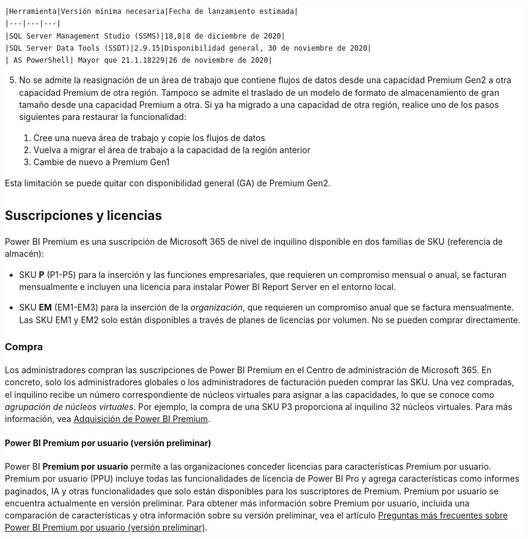     |Herramienta|Versión mínima necesaria|Fecha de lanzamiento estimada|
    |---|---|---|
    |SQL Server Management Studio (SSMS)|18,8|8 de diciembre de 2020|
    |SQL Server Data Tools (SSDT)|2.9.15|Disponibilidad general, 30 de noviembre de 2020|
    | AS PowerShell| Mayor que 21.1.18229|26 de noviembre de 2020|

5.  No se admite la reasignación de un área de trabajo que contiene flujos de datos desde una capacidad Premium Gen2 a otra capacidad Premium de otra región. Tampoco se admite el traslado de un modelo de formato de almacenamiento de gran tamaño desde una capacidad Premium a otra. Si ya ha migrado a una capacidad de otra región, realice uno de los pasos siguientes para restaurar la funcionalidad:
 
    1.  Cree una nueva área de trabajo y copie los flujos de datos
    2.  Vuelva a migrar el área de trabajo a la capacidad de la región anterior
    3.  Cambie de nuevo a Premium Gen1

Esta limitación se puede quitar con disponibilidad general (GA) de Premium Gen2.


## <a name="subscriptions-and-licensing"></a>Suscripciones y licencias

Power BI Premium es una suscripción de Microsoft 365 de nivel de inquilino disponible en dos familias de SKU (referencia de almacén):

- SKU **P** (P1-P5) para la inserción y las funciones empresariales, que requieren un compromiso mensual o anual, se facturan mensualmente e incluyen una licencia para instalar Power BI Report Server en el entorno local.

- SKU **EM** (EM1-EM3) para la inserción de la _organización_, que requieren un compromiso anual que se factura mensualmente. Las SKU EM1 y EM2 solo están disponibles a través de planes de licencias por volumen. No se pueden comprar directamente.

### <a name="purchasing"></a>Compra

Los administradores compran las suscripciones de Power BI Premium en el Centro de administración de Microsoft 365. En concreto, solo los administradores globales o los administradores de facturación pueden comprar las SKU. Una vez compradas, el inquilino recibe un número correspondiente de núcleos virtuales para asignar a las capacidades, lo que se conoce como *agrupación de núcleos virtuales*. Por ejemplo, la compra de una SKU P3 proporciona al inquilino 32 núcleos virtuales. Para más información, vea [Adquisición de Power BI Premium](service-admin-premium-purchase.md).

#### <a name="power-bi-premium-per-user-preview"></a>Power BI Premium por usuario (versión preliminar)

Power BI **Premium por usuario** permite a las organizaciones conceder licencias para características Premium por usuario. Premium por usuario (PPU) incluye todas las funcionalidades de licencia de Power BI Pro y agrega características como informes paginados, IA y otras funcionalidades que solo están disponibles para los suscriptores de Premium. Premium por usuario se encuentra actualmente en versión preliminar. Para obtener más información sobre Premium por usuario, incluida una comparación de características y otra información sobre su versión preliminar, vea el artículo [Preguntas más frecuentes sobre Power BI Premium por usuario (versión preliminar)](service-premium-per-user-faq.md). 

